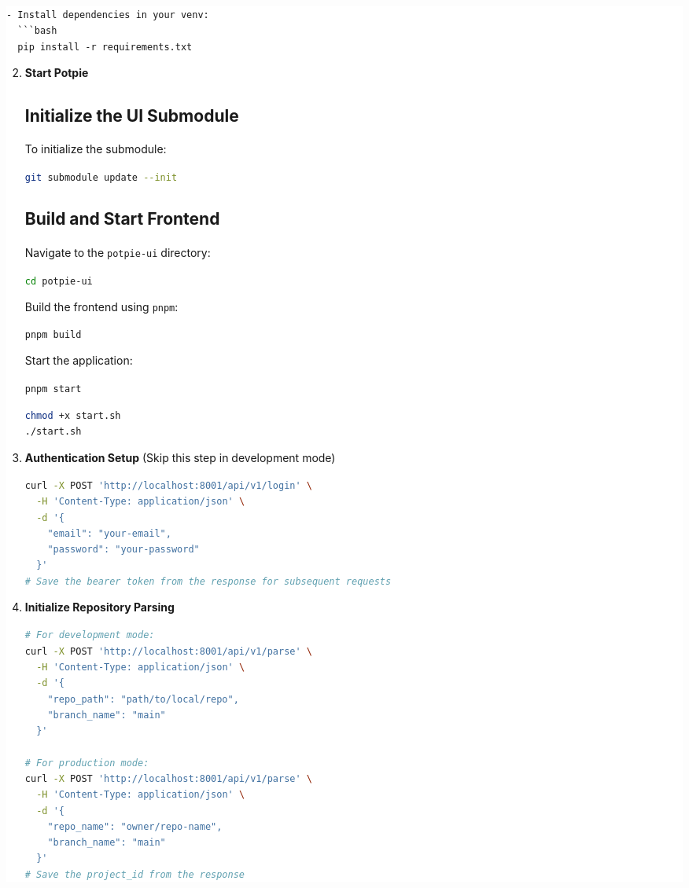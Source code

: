     - Install dependencies in your venv:
      ```bash
      pip install -r requirements.txt

2. **Start Potpie**
    ## Initialize the UI Submodule
      To initialize the submodule:

      ```bash
      git submodule update --init
      ```

      ## Build and Start Frontend

      Navigate to the `potpie-ui` directory:


      ```bash
      cd potpie-ui
      ```

      Build the frontend using `pnpm`:


      ```bash
      pnpm build
      ```

      Start the application:


      ```bash
      pnpm start
      ```


   ```bash
   chmod +x start.sh
   ./start.sh

3. **Authentication Setup** (Skip this step in development mode)
   ```bash
   curl -X POST 'http://localhost:8001/api/v1/login' \
     -H 'Content-Type: application/json' \
     -d '{
       "email": "your-email",
       "password": "your-password"
     }'
   # Save the bearer token from the response for subsequent requests

4. **Initialize Repository Parsing**
   ```bash
   # For development mode:
   curl -X POST 'http://localhost:8001/api/v1/parse' \
     -H 'Content-Type: application/json' \
     -d '{
       "repo_path": "path/to/local/repo",
       "branch_name": "main"
     }'

   # For production mode:
   curl -X POST 'http://localhost:8001/api/v1/parse' \
     -H 'Content-Type: application/json' \
     -d '{
       "repo_name": "owner/repo-name",
       "branch_name": "main"
     }'
   # Save the project_id from the response
   ```
